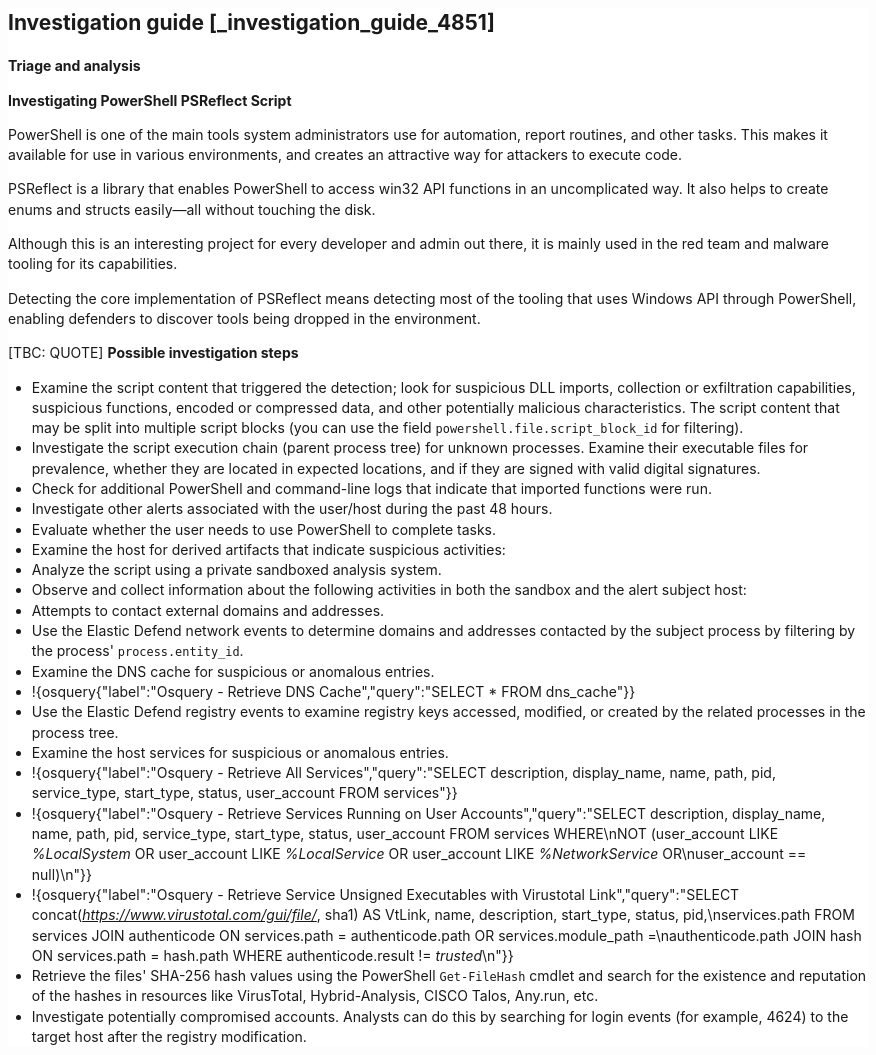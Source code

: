 ## Investigation guide [_investigation_guide_4851]

**Triage and analysis**

**Investigating PowerShell PSReflect Script**

PowerShell is one of the main tools system administrators use for automation, report routines, and other tasks. This makes it available for use in various environments, and creates an attractive way for attackers to execute code.

PSReflect is a library that enables PowerShell to access win32 API functions in an uncomplicated way. It also helps to create enums and structs easily—all without touching the disk.

Although this is an interesting project for every developer and admin out there, it is mainly used in the red team and malware tooling for its capabilities.

Detecting the core implementation of PSReflect means detecting most of the tooling that uses Windows API through PowerShell, enabling defenders to discover tools being dropped in the environment.

[TBC: QUOTE]
**Possible investigation steps**

* Examine the script content that triggered the detection; look for suspicious DLL imports, collection or exfiltration capabilities, suspicious functions, encoded or compressed data, and other potentially malicious characteristics. The script content that may be split into multiple script blocks (you can use the field `powershell.file.script_block_id` for filtering).
* Investigate the script execution chain (parent process tree) for unknown processes. Examine their executable files for prevalence, whether they are located in expected locations, and if they are signed with valid digital signatures.
* Check for additional PowerShell and command-line logs that indicate that imported functions were run.
* Investigate other alerts associated with the user/host during the past 48 hours.
* Evaluate whether the user needs to use PowerShell to complete tasks.
* Examine the host for derived artifacts that indicate suspicious activities:
* Analyze the script using a private sandboxed analysis system.
* Observe and collect information about the following activities in both the sandbox and the alert subject host:
* Attempts to contact external domains and addresses.
* Use the Elastic Defend network events to determine domains and addresses contacted by the subject process by filtering by the process' `process.entity_id`.
* Examine the DNS cache for suspicious or anomalous entries.
* !{osquery{"label":"Osquery - Retrieve DNS Cache","query":"SELECT * FROM dns_cache"}}
* Use the Elastic Defend registry events to examine registry keys accessed, modified, or created by the related processes in the process tree.
* Examine the host services for suspicious or anomalous entries.
* !{osquery{"label":"Osquery - Retrieve All Services","query":"SELECT description, display_name, name, path, pid, service_type, start_type, status, user_account FROM services"}}
* !{osquery{"label":"Osquery - Retrieve Services Running on User Accounts","query":"SELECT description, display_name, name, path, pid, service_type, start_type, status, user_account FROM services WHERE\nNOT (user_account LIKE *%LocalSystem* OR user_account LIKE *%LocalService* OR user_account LIKE *%NetworkService* OR\nuser_account == null)\n"}}
* !{osquery{"label":"Osquery - Retrieve Service Unsigned Executables with Virustotal Link","query":"SELECT concat(*https://www.virustotal.com/gui/file/*, sha1) AS VtLink, name, description, start_type, status, pid,\nservices.path FROM services JOIN authenticode ON services.path = authenticode.path OR services.module_path =\nauthenticode.path JOIN hash ON services.path = hash.path WHERE authenticode.result != *trusted*\n"}}
* Retrieve the files' SHA-256 hash values using the PowerShell `Get-FileHash` cmdlet and search for the existence and reputation of the hashes in resources like VirusTotal, Hybrid-Analysis, CISCO Talos, Any.run, etc.
* Investigate potentially compromised accounts. Analysts can do this by searching for login events (for example, 4624) to the target host after the registry modification.
